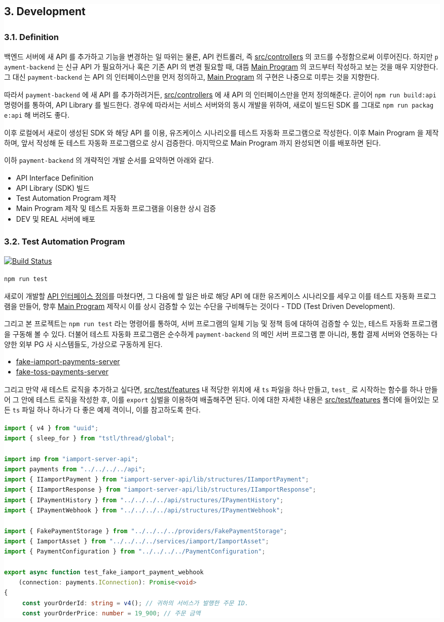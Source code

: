 

## 3. Development
### 3.1. Definition
백엔드 서버에 새 API 를 추가하고 기능을 변경하는 일 따위는 물론, API 컨트롤러, 즉 [src/controllers](src/controllers) 의 코드를 수정함으로써 이루어진다. 하지만 `payment-backend` 는 신규 API 가 필요하거나 혹은 기존 API 의 변경 필요할 때, 대뜸 [Main Program](#33-main-program) 의 코드부터 작성하고 보는 것을 매우 지양한다. 그 대신 `payment-backend` 는 API 의 인터페이스만을 먼저 정의하고, [Main Program](#33-main-program) 의 구현은 나중으로 미루는 것을 지향한다.

따라서 `payment-backend` 에 새 API 를 추가하려거든, [src/controllers](src/controllers) 에 새 API 의 인터페이스만을 먼저 정의해준다. 곧이어 `npm run build:api` 명령어를 통하여, API Library 를 빌드한다. 경우에 따라서는 서비스 서버와의 동시 개발을 위하여, 새로이 빌드된 SDK 를 그대로 `npm run package:api` 해 버려도 좋다. 

이후 로컬에서 새로이 생성된 SDK 와 해당 API 를 이용, 유즈케이스 시나리오를 테스트 자동화 프로그램으로 작성한다. 이후 Main Program 을 제작하며, 앞서 작성해 둔 테스트 자동화 프로그램으로 상시 검증한다. 마지막으로 Main Program 까지 완성되면 이를 배포하면 된다.

이하 `payment-backend` 의 개략적인 개발 순서를 요약하면 아래와 같다.

  - API Interface Definition
  - API Library (SDK) 빌드
  - Test Automation Program 제작
  - Main Program 제작 및 테스트 자동화 프로그램을 이용한 상시 검증
  - DEV 및 REAL 서버에 배포

### 3.2. Test Automation Program
[![Build Status](https://github.com/samchon/payments/workflows/build/badge.svg)](https://github.com/samchon/payments/actions?query=workflow%3Abuild)

```bash
npm run test
```

새로이 개발할 [API 인터페이스 정의](#31-api-interface-definition)를 마쳤다면, 그 다음에 할 일은 바로 해당 API 에 대한 유즈케이스 시나리오를 세우고 이를 테스트 자동화 프로그램을 만들어, 향후 [Main Program](#33-main-program) 제작시 이를 상시 검증할 수 있는 수단을 구비해두는 것이다 - TDD (Test Driven Development).

그리고 본 프로젝트는 `npm run test` 라는 명령어를 통하여, 서버 프로그램의 일체 기능 및 정책 등에 대하여 검증할 수 있는, 테스트 자동화 프로그램을 구동해 볼 수 있다. 더불어 테스트 자동화 프로그램은 순수하게 `payment-backend` 의 메인 서버 프로그램 뿐 아니라, 통합 결제 서버와 연동하는 다양한 외부 PG 사 시스템들도, 가상으로 구동하게 된다.

  - [fake-iamport-payments-server](https://github.com/samchon/fake-iamport-payments-server)
  - [fake-toss-payments-server](https://github.com/samchon/fake-toss-payments-server)

그리고 만약 새 테스트 로직을 추가하고 싶다면, [src/test/features](src/test/features) 내 적당한 위치에 새 `ts` 파일을 하나 만들고, `test_` 로 시작하는 함수를 하나 만들어 그 안에 테스트 로직을 작성한 후, 이를 `export` 심벌을 이용하여 배출해주면 된다. 이에 대한 자세한 내용은 [src/test/features](src/test/features) 폴더에 들어있는 모든 `ts` 파일 하나 하나가 다 좋은 예제 격이니, 이를 참고하도록 한다.

```typescript
import { v4 } from "uuid";
import { sleep_for } from "tstl/thread/global";

import imp from "iamport-server-api";
import payments from "../../../../api";
import { IIamportPayment } from "iamport-server-api/lib/structures/IIamportPayment";
import { IIamportResponse } from "iamport-server-api/lib/structures/IIamportResponse";
import { IPaymentHistory } from "../../../../api/structures/IPaymentHistory";
import { IPaymentWebhook } from "../../../../api/structures/IPaymentWebhook";

import { FakePaymentStorage } from "../../../../providers/FakePaymentStorage";
import { IamportAsset } from "../../../../services/iamport/IamportAsset";
import { PaymentConfiguration } from "../../../../PaymentConfiguration";

export async function test_fake_iamport_payment_webhook
    (connection: payments.IConnection): Promise<void>
{
     const yourOrderId: string = v4(); // 귀하의 서비스가 발행한 주문 ID.
     const yourOrderPrice: number = 19_900; // 주문 금액
```